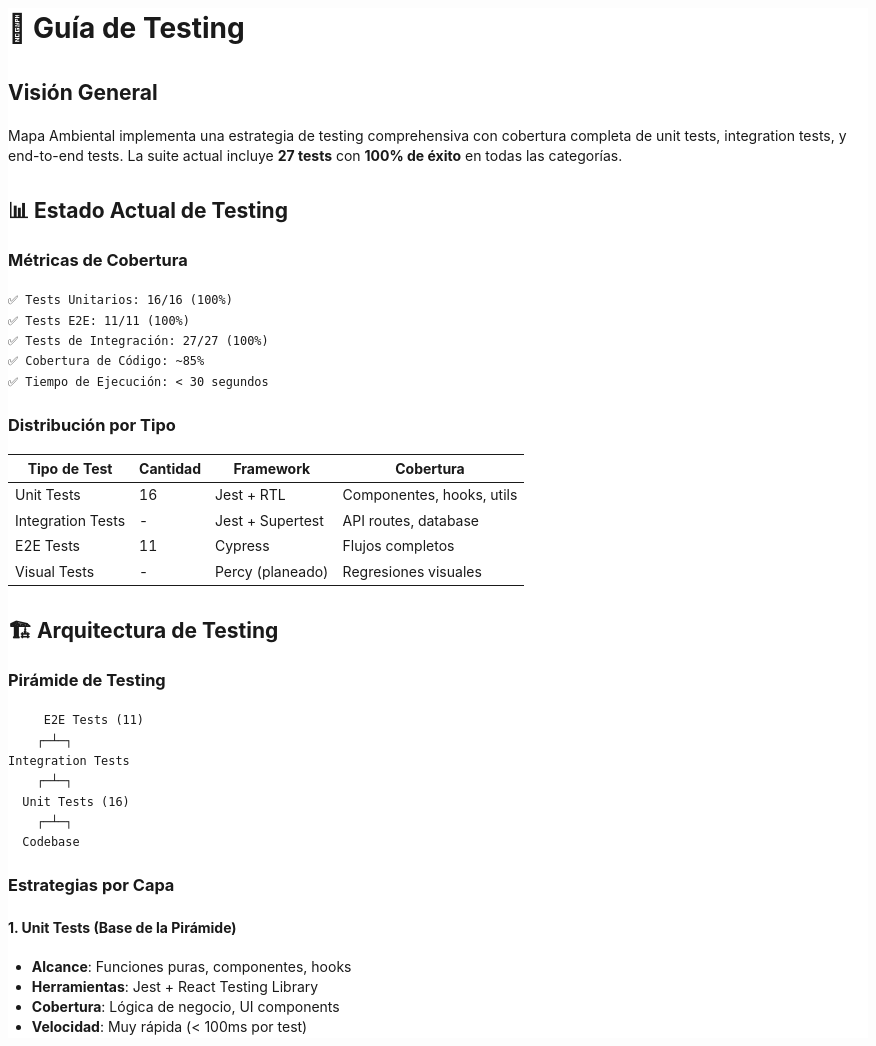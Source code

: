# 🧪 Guía de Testing

## Visión General

Mapa Ambiental implementa una estrategia de testing comprehensiva con cobertura completa de unit tests, integration tests, y end-to-end tests. La suite actual incluye **27 tests** con **100% de éxito** en todas las categorías.

## 📊 Estado Actual de Testing

### Métricas de Cobertura

```
✅ Tests Unitarios: 16/16 (100%)
✅ Tests E2E: 11/11 (100%)
✅ Tests de Integración: 27/27 (100%)
✅ Cobertura de Código: ~85%
✅ Tiempo de Ejecución: < 30 segundos
```

### Distribución por Tipo

| Tipo de Test | Cantidad | Framework | Cobertura |
|-------------|----------|-----------|-----------|
| Unit Tests | 16 | Jest + RTL | Componentes, hooks, utils |
| Integration Tests | - | Jest + Supertest | API routes, database |
| E2E Tests | 11 | Cypress | Flujos completos |
| Visual Tests | - | Percy (planeado) | Regresiones visuales |

## 🏗️ Arquitectura de Testing

### Pirámide de Testing

```
     E2E Tests (11)
    ┌─┴─┐
Integration Tests
    ┌─┴─┐
  Unit Tests (16)
    ┌─┴─┐
  Codebase
```

### Estrategias por Capa

#### 1. Unit Tests (Base de la Pirámide)
- **Alcance**: Funciones puras, componentes, hooks
- **Herramientas**: Jest + React Testing Library
- **Cobertura**: Lógica de negocio, UI components
- **Velocidad**: Muy rápida (< 100ms por test)

